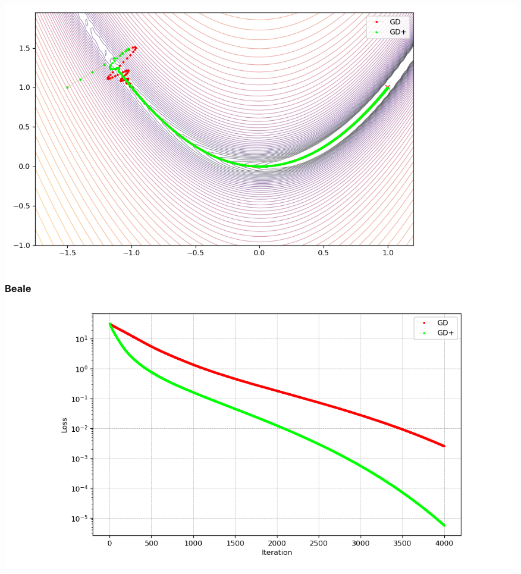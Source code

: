 <img src="/assets/images/post11/rosenbrock_path.png" width="700">
</p>

### Beale

<p align="center"> 
<img src="/assets/images/post11/beale_loss.png" width="700">